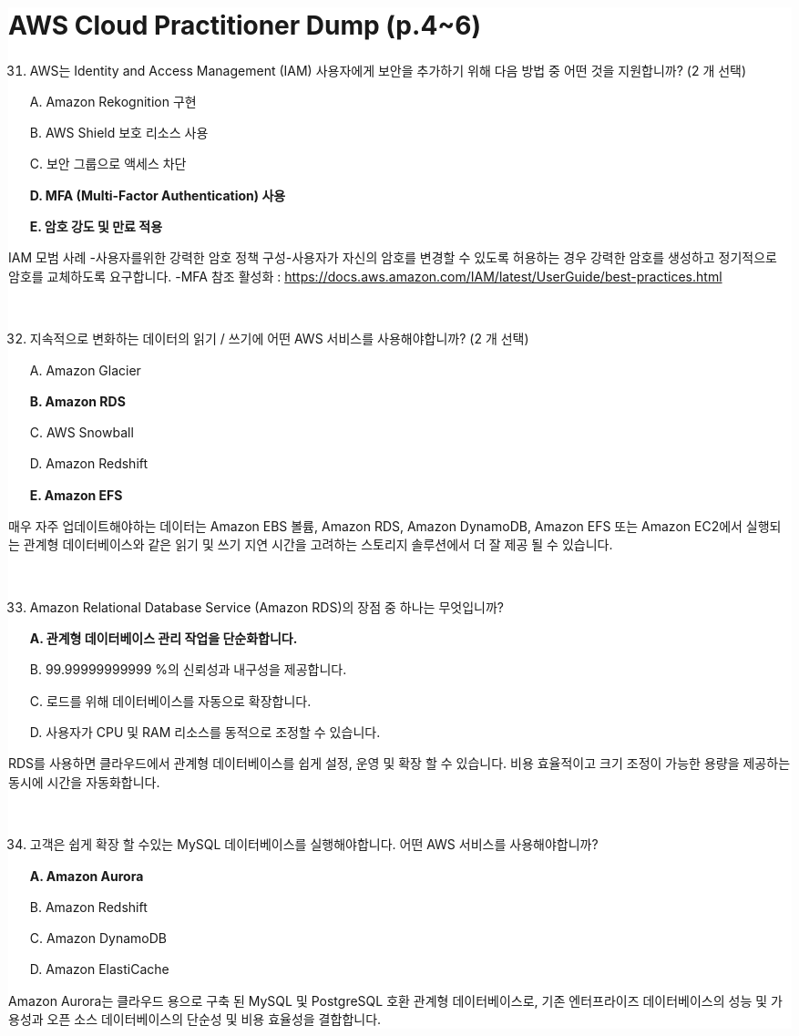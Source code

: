 # AWS Cloud Practitioner Dump (p.4~6)

31. AWS는 Identity and Access Management (IAM) 사용자에게 보안을 추가하기 위해 다음 방법 중 어떤 것을 지원합니까? (2 개 선택)

    A. Amazon Rekognition 구현

    B. AWS Shield 보호 리소스 사용

    C. 보안 그룹으로 액세스 차단

    **D. MFA (Multi-Factor Authentication) 사용**

    **E. 암호 강도 및 만료 적용**

 IAM 모범 사례 
-사용자를위한 강력한 암호 정책 구성-사용자가 자신의 암호를 변경할 수 있도록 허용하는 경우 강력한 암호를 생성하고 정기적으로 암호를 교체하도록 요구합니다. 
-MFA 참조 활성화 : https://docs.aws.amazon.com/IAM/latest/UserGuide/best-practices.html

<br/>

32. 지속적으로 변화하는 데이터의 읽기 / 쓰기에 어떤 AWS 서비스를 사용해야합니까? (2 개 선택)

    A. Amazon Glacier

    **B. Amazon RDS**

    C. AWS Snowball

    D. Amazon Redshift

    **E. Amazon EFS**

매우 자주 업데이트해야하는 데이터는 Amazon EBS 볼륨, Amazon RDS, Amazon DynamoDB, Amazon EFS 또는 Amazon EC2에서 실행되는 관계형 데이터베이스와 같은 읽기 및 쓰기 지연 시간을 고려하는 스토리지 솔루션에서 더 잘 제공 될 수 있습니다. 

<br/>

33. Amazon Relational Database Service (Amazon RDS)의 장점 중 하나는 무엇입니까?

    **A. 관계형 데이터베이스 관리 작업을 단순화합니다.**

    B. 99.99999999999 %의 신뢰성과 내구성을 제공합니다.

    C. 로드를 위해 데이터베이스를 자동으로 확장합니다.

    D. 사용자가 CPU 및 RAM 리소스를 동적으로 조정할 수 있습니다.

RDS를 사용하면 클라우드에서 관계형 데이터베이스를 쉽게 설정, 운영 및 확장 할 수 있습니다. 비용 효율적이고 크기 조정이 가능한 용량을 제공하는 동시에 시간을 자동화합니다. 

<br/>

34. 고객은 쉽게 확장 할 수있는 MySQL 데이터베이스를 실행해야합니다.
    어떤 AWS 서비스를 사용해야합니까?

    **A. Amazon Aurora**

    B. Amazon Redshift

    C. Amazon DynamoDB

    D. Amazon ElastiCache

Amazon Aurora는 클라우드 용으로 구축 된 MySQL 및 PostgreSQL 호환 관계형 데이터베이스로, 기존 엔터프라이즈 데이터베이스의 성능 및 가용성과 오픈 소스 데이터베이스의 단순성 및 비용 효율성을 결합합니다.
